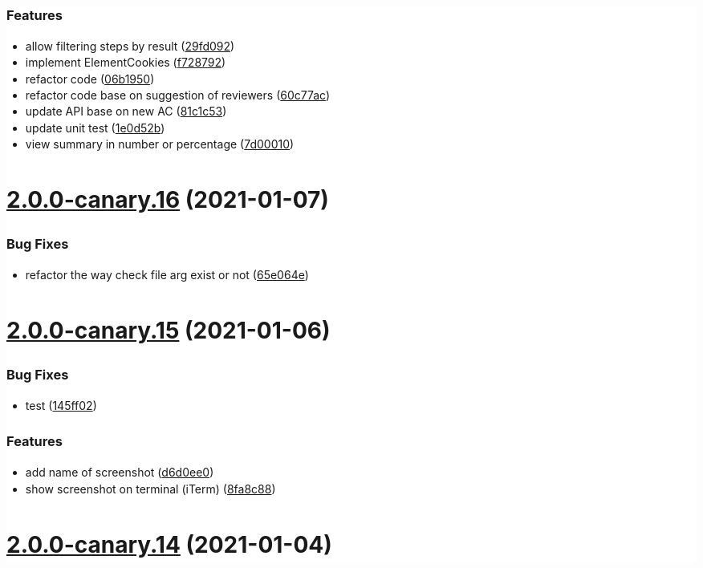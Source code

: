 
### Features

* allow filtering steps by result ([29fd092](https://github.com/flood-io/element/commit/29fd092a8897a6f46d89f67ac4bd46ef12ceeec9))
* implement ElementCookies ([f728792](https://github.com/flood-io/element/commit/f728792ae1eb7242daa6699348fafb77e57df431))
* refactor code ([06b1950](https://github.com/flood-io/element/commit/06b19502ddf643f390057c493a3fbf28ae507e81))
* refactor code base on suggestion of reviewers ([60c77ac](https://github.com/flood-io/element/commit/60c77ac1a225165539d22c85be36976c3059963a))
* update API base on new AC ([81c1c53](https://github.com/flood-io/element/commit/81c1c536080975f43798180f5601d2127758ef24))
* update unit test ([1e0d52b](https://github.com/flood-io/element/commit/1e0d52bbaf1be4a19db0644735dc30e355f93677))
* view summary in number or percentage ([7d00010](https://github.com/flood-io/element/commit/7d0001070f834a2e1709cf1c34145d62632cfdea))





# [2.0.0-canary.16](https://github.com/flood-io/element/compare/v2.0.0-canary.15...v2.0.0-canary.16) (2021-01-07)


### Bug Fixes

* refactor the way check file arg exist or not ([65e064e](https://github.com/flood-io/element/commit/65e064e76ceec0532a7b9fe3eee01546260910ca))





# [2.0.0-canary.15](https://github.com/flood-io/element/compare/v2.0.0-canary.14...v2.0.0-canary.15) (2021-01-06)


### Bug Fixes

* test ([145ff02](https://github.com/flood-io/element/commit/145ff022c313349ae2218a222c15ea38ba178d25))


### Features

* add name of screenshot ([d6d0ee0](https://github.com/flood-io/element/commit/d6d0ee03c7229b1215328c3cb04e4d20d861e869))
* show screenshot on terminal (iTerm) ([8fa8c88](https://github.com/flood-io/element/commit/8fa8c88e6f86477a1adc95b2de4ed710d70d7531))





# [2.0.0-canary.14](https://github.com/flood-io/element/compare/v2.0.0-canary.13...v2.0.0-canary.14) (2021-01-04)
